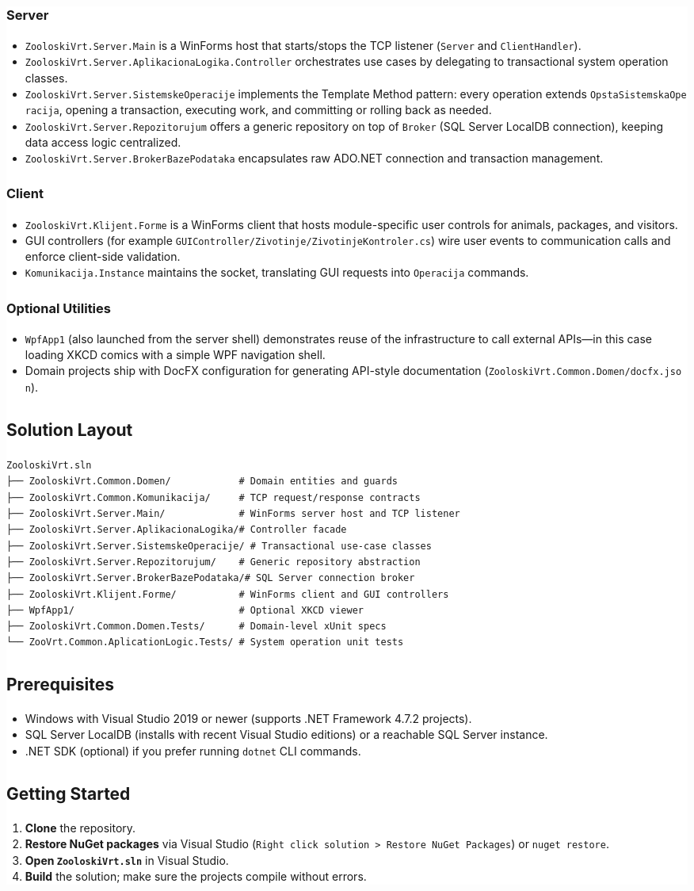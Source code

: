 ### Server
- `ZooloskiVrt.Server.Main` is a WinForms host that starts/stops the TCP listener (`Server` and `ClientHandler`).
- `ZooloskiVrt.Server.AplikacionaLogika.Controller` orchestrates use cases by delegating to transactional system operation classes.
- `ZooloskiVrt.Server.SistemskeOperacije` implements the Template Method pattern: every operation extends `OpstaSistemskaOperacija`, opening a transaction, executing work, and committing or rolling back as needed.
- `ZooloskiVrt.Server.Repozitorujum` offers a generic repository on top of `Broker` (SQL Server LocalDB connection), keeping data access logic centralized.
- `ZooloskiVrt.Server.BrokerBazePodataka` encapsulates raw ADO.NET connection and transaction management.

### Client
- `ZooloskiVrt.Klijent.Forme` is a WinForms client that hosts module-specific user controls for animals, packages, and visitors.
- GUI controllers (for example `GUIController/Zivotinje/ZivotinjeKontroler.cs`) wire user events to communication calls and enforce client-side validation.
- `Komunikacija.Instance` maintains the socket, translating GUI requests into `Operacija` commands.

### Optional Utilities
- `WpfApp1` (also launched from the server shell) demonstrates reuse of the infrastructure to call external APIs—in this case loading XKCD comics with a simple WPF navigation shell.
- Domain projects ship with DocFX configuration for generating API-style documentation (`ZooloskiVrt.Common.Domen/docfx.json`).

## Solution Layout
```
ZooloskiVrt.sln
├── ZooloskiVrt.Common.Domen/            # Domain entities and guards
├── ZooloskiVrt.Common.Komunikacija/     # TCP request/response contracts
├── ZooloskiVrt.Server.Main/             # WinForms server host and TCP listener
├── ZooloskiVrt.Server.AplikacionaLogika/# Controller facade
├── ZooloskiVrt.Server.SistemskeOperacije/ # Transactional use-case classes
├── ZooloskiVrt.Server.Repozitorujum/    # Generic repository abstraction
├── ZooloskiVrt.Server.BrokerBazePodataka/# SQL Server connection broker
├── ZooloskiVrt.Klijent.Forme/           # WinForms client and GUI controllers
├── WpfApp1/                             # Optional XKCD viewer
├── ZooloskiVrt.Common.Domen.Tests/      # Domain-level xUnit specs
└── ZooVrt.Common.AplicationLogic.Tests/ # System operation unit tests
```

## Prerequisites
- Windows with Visual Studio 2019 or newer (supports .NET Framework 4.7.2 projects).
- SQL Server LocalDB (installs with recent Visual Studio editions) or a reachable SQL Server instance.
- .NET SDK (optional) if you prefer running `dotnet` CLI commands.

## Getting Started
1. **Clone** the repository.
2. **Restore NuGet packages** via Visual Studio (`Right click solution > Restore NuGet Packages`) or `nuget restore`.
3. **Open `ZooloskiVrt.sln`** in Visual Studio.
4. **Build** the solution; make sure the projects compile without errors.
